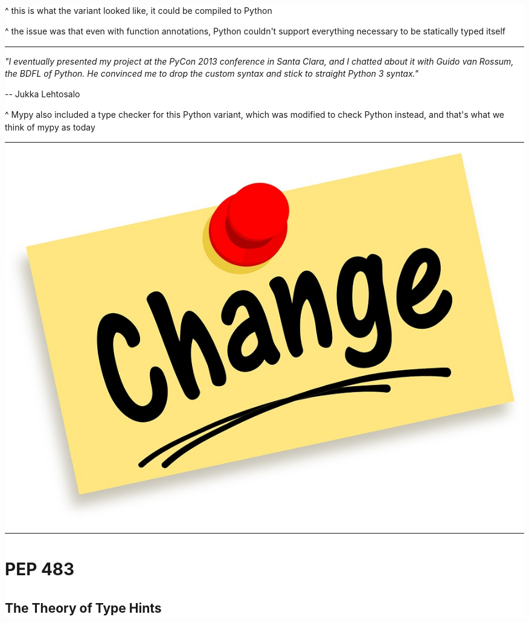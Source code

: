 ^ this is what the variant looked like, it could be compiled to Python

^ the issue was that even with function annotations, Python couldn't support everything necessary to be statically typed itself

---

_"I eventually presented my project at the PyCon 2013 conference in Santa Clara, and I chatted about it with Guido van Rossum, the BDFL of Python. He convinced me to drop the custom syntax and stick to straight Python 3 syntax."_
>
-- Jukka Lehtosalo

^ Mypy also included a type checker for this Python variant, which was modified to check Python instead, and that's what we think of mypy as today

---

![](images/change.jpg)

---

# PEP 483
## The Theory of Type Hints
